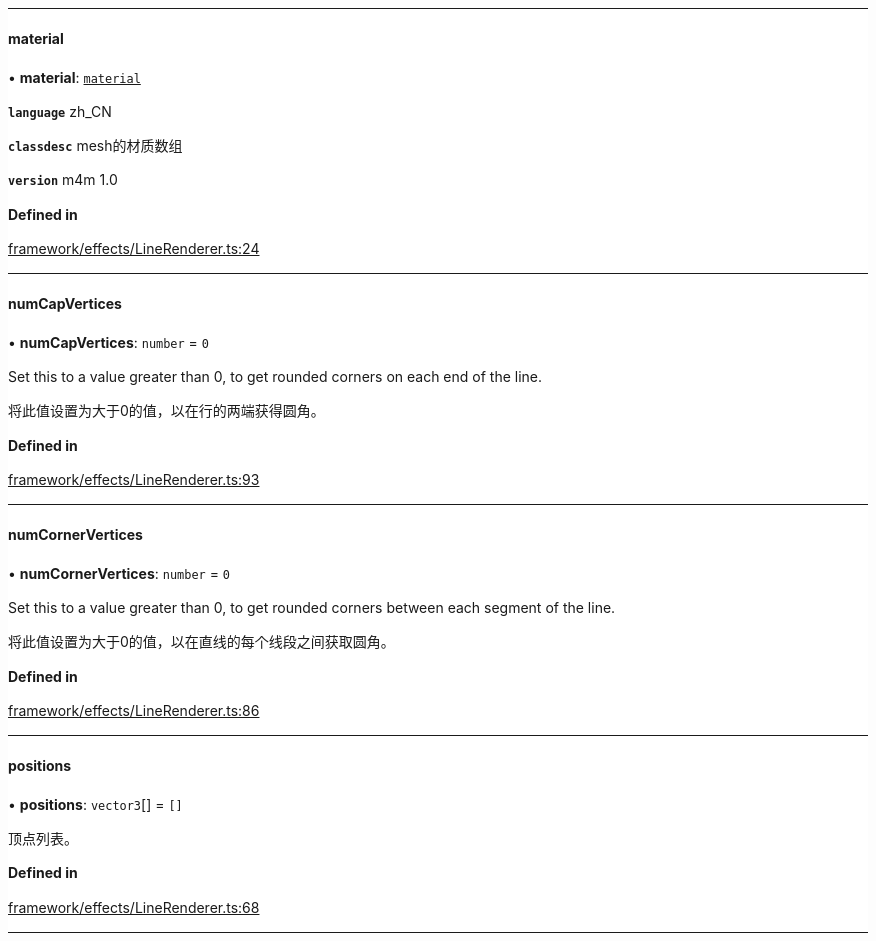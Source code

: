 ***

#### material

• **material**: [`material`](m4m.framework.material.md)

**`language`** zh\_CN

**`classdesc`** mesh的材质数组

**`version`** m4m 1.0

**Defined in**

[framework/effects/LineRenderer.ts:24](https://github.com/meta4d-me/meta4d-engine/blob/cf6bfe6/src/framework/effects/LineRenderer.ts#L24)

***

#### numCapVertices

• **numCapVertices**: `number` = `0`

Set this to a value greater than 0, to get rounded corners on each end of the line.

将此值设置为大于0的值，以在行的两端获得圆角。

**Defined in**

[framework/effects/LineRenderer.ts:93](https://github.com/meta4d-me/meta4d-engine/blob/cf6bfe6/src/framework/effects/LineRenderer.ts#L93)

***

#### numCornerVertices

• **numCornerVertices**: `number` = `0`

Set this to a value greater than 0, to get rounded corners between each segment of the line.

将此值设置为大于0的值，以在直线的每个线段之间获取圆角。

**Defined in**

[framework/effects/LineRenderer.ts:86](https://github.com/meta4d-me/meta4d-engine/blob/cf6bfe6/src/framework/effects/LineRenderer.ts#L86)

***

#### positions

• **positions**: `vector3`\[] = `[]`

顶点列表。

**Defined in**

[framework/effects/LineRenderer.ts:68](https://github.com/meta4d-me/meta4d-engine/blob/cf6bfe6/src/framework/effects/LineRenderer.ts#L68)

***
